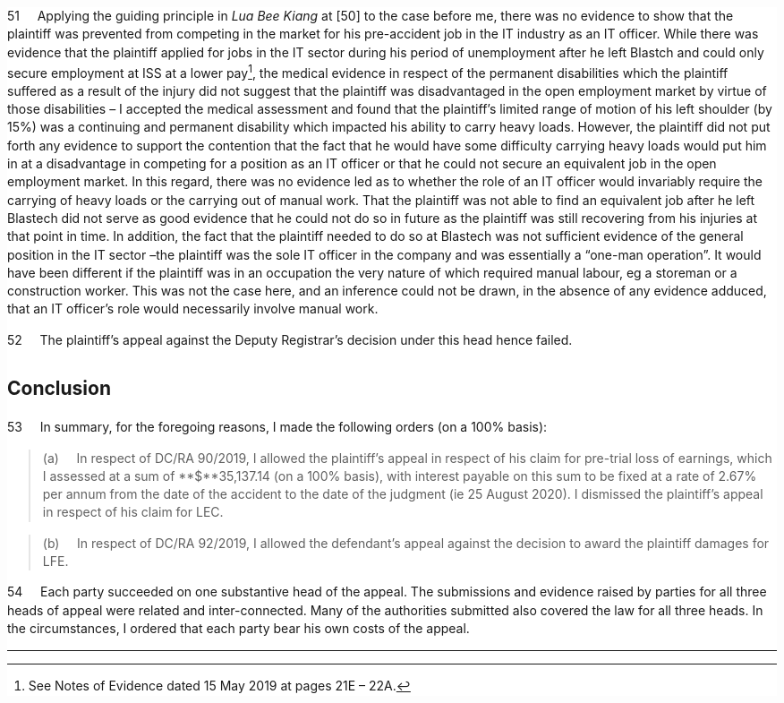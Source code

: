 51     Applying the guiding principle in _Lua Bee Kiang_ at \[50\] to the case before me, there was no evidence to show that the plaintiff was prevented from competing in the market for his pre-accident job in the IT industry as an IT officer. While there was evidence that the plaintiff applied for jobs in the IT sector during his period of unemployment after he left Blastch and could only secure employment at ISS at a lower pay[^51], the medical evidence in respect of the permanent disabilities which the plaintiff suffered as a result of the injury did not suggest that the plaintiff was disadvantaged in the open employment market by virtue of those disabilities – I accepted the medical assessment and found that the plaintiff’s limited range of motion of his left shoulder (by 15%) was a continuing and permanent disability which impacted his ability to carry heavy loads. However, the plaintiff did not put forth any evidence to support the contention that the fact that he would have some difficulty carrying heavy loads would put him in at a disadvantage in competing for a position as an IT officer or that he could not secure an equivalent job in the open employment market. In this regard, there was no evidence led as to whether the role of an IT officer would invariably require the carrying of heavy loads or the carrying out of manual work. That the plaintiff was not able to find an equivalent job after he left Blastech did not serve as good evidence that he could not do so in future as the plaintiff was still recovering from his injuries at that point in time. In addition, the fact that the plaintiff needed to do so at Blastech was not sufficient evidence of the general position in the IT sector –the plaintiff was the sole IT officer in the company and was essentially a “one-man operation”. It would have been different if the plaintiff was in an occupation the very nature of which required manual labour, eg a storeman or a construction worker. This was not the case here, and an inference could not be drawn, in the absence of any evidence adduced, that an IT officer’s role would necessarily involve manual work.

52     The plaintiff’s appeal against the Deputy Registrar’s decision under this head hence failed.

## Conclusion

53     In summary, for the foregoing reasons, I made the following orders (on a 100% basis):

> (a)     In respect of DC/RA 90/2019, I allowed the plaintiff’s appeal in respect of his claim for pre-trial loss of earnings, which I assessed at a sum of **$**35,137.14 (on a 100% basis), with interest payable on this sum to be fixed at a rate of 2.67% per annum from the date of the accident to the date of the judgment (ie 25 August 2020). I dismissed the plaintiff’s appeal in respect of his claim for LEC.

> (b)     In respect of DC/RA 92/2019, I allowed the defendant’s appeal against the decision to award the plaintiff damages for LFE.

54     Each party succeeded on one substantive head of the appeal. The submissions and evidence raised by parties for all three heads of appeal were related and inter-connected. Many of the authorities submitted also covered the law for all three heads. In the circumstances, I ordered that each party bear his own costs of the appeal.

* * *

[^1]: See Notes of Evidence dated 15 May 2019 at page 25C.

[^2]: At PBD-25 – 26.

[^3]: At PBD-22.

[^4]: At PBD-23.

[^5]: At PBD-24.

[^6]: See Notes of Evidence dated 15 May 2019 at pages 25C – 26B.

[^7]: At paragraph 31 of PBA-7.

[^8]: See Notes of Evidence dated 15 May 2019 at pages 14A, 19A and 20B.

[^9]: At paragraph 32 of PBA-8.

[^10]: At PBA-73.

[^11]: At PSD-1

[^12]: See Notes of Evidence dated 15 May 2019 at page 23B.

[^13]: See Notes of Evidence dated 15 May 2019 at page 24A – B and the Plaintiff/Appellant’s written submissions dated 10 February 2020 at paragraph 86.

[^14]: See Notes of Evidence dated 15 May 2019 at page 21B – C and paragraph 32 of PBA-8.

[^15]: See PBD-1.


[^16]: See Dr Han Fucai’s clarification for specialist medical report dated 4 September 2017 at paragraph 3 of PBD-5 read with Notes of Evidence dated 8 July 2019 at page 16E.
[^17]: _Supra_ n16 at paragraph 4 read with the Notes of Evidence dated 8 July 2019 at page 20A – D.
[^18]: See Notes of Evidence dated 8 July 2019 at page 9E.
[^19]: See Notes of Evidence dated 8 July 2019 at page 16B – D.
[^20]: See the defendant’s written submissions dated 30 August 2019 at paragraph 8.
[^21]: At PBD-8 – 9.
[^22]: See _Pacific Recreation Pte Ltd v SY Technology Inc_ <span class="citation">\[2008\] 2 SLR(R) 491</span>.
[^23]: See _Kanagaratnam Nicholas Jens v PP_ <span class="citation">\[2019\] 5 SLR 887</span>.
[^24]: See _Singapore Medical Council v Lim Lian Arn_ <span class="citation">\[2019\] 5 SLR 739</span>.
[^25]: See Notes of Evidence dated 8 July 2019 at page 10C – D.
[^26]: See Notes of Evidence dated 8 July 2019 at pages 8D - E and 10A – C.
[^27]: See Notes of Evidence dated 8 July 2019 at page 21A – D.
[^28]: At finding (d) of PBD-8.
[^29]: At paragraph 3 of PBD-5.
[^30]: At paragraph 3 and finding (e)a of PBD-8 to 9.
[^31]: At finding (a) of PBD-8.
[^32]: At paragraph 3 of PBD-8.
[^33]: At finding (b) of PBD-8.
[^34]: At PBA-50 – 52.
[^35]: See the defendant’s written submissions dated 30 August 2019 at paragraph 69.
[^36]: See the defendant’s reply submissions dated 1 April 2020 at paragraph 30.
[^37]: See Notes of Evidence dated 15 May 2019 at page 26C.
[^38]: The annual bonus components were calculated based on the total annual salaries stated in the Notices of Assessment – the annual bonus component was arrived at after deducting the amount represented by the annual basic salary ($2,873 x 12 months).
[^39]: See Clause 10 at PSD-3.
[^40]: At paragraph 31 of the defendant’s reply submissions dated 1 April 2020.
[^41]: See the defendant’s reply submissions dated 1 April 2020 at paragraph 36.
[^42]: At PSD-3.
[^43]: At PSD-3.
[^44]: See Notes of Evidence dated 15 May 2019 at page 24A – B and the Plaintiff/Appellant’s written submissions dated 10 February 2020 at paragraph 86 which referred to the plaintiff’s “current job at Commonwealth”.
[^45]: See Notes of Evidence dated 15 May 2019 at page 26E.
[^46]: At PSD-5.
[^47]: At Clause 10 of the contract of employment at PSD-3.
[^48]: See Notes of Evidence dated 15 May 2019 at page 26E.
[^49]: At Clause 4 of the contract of employment at PSD-1.
[^50]: Filed on 7 May 2019.
[^51]: See Notes of Evidence dated 15 May 2019 at pages 21E – 22A.
